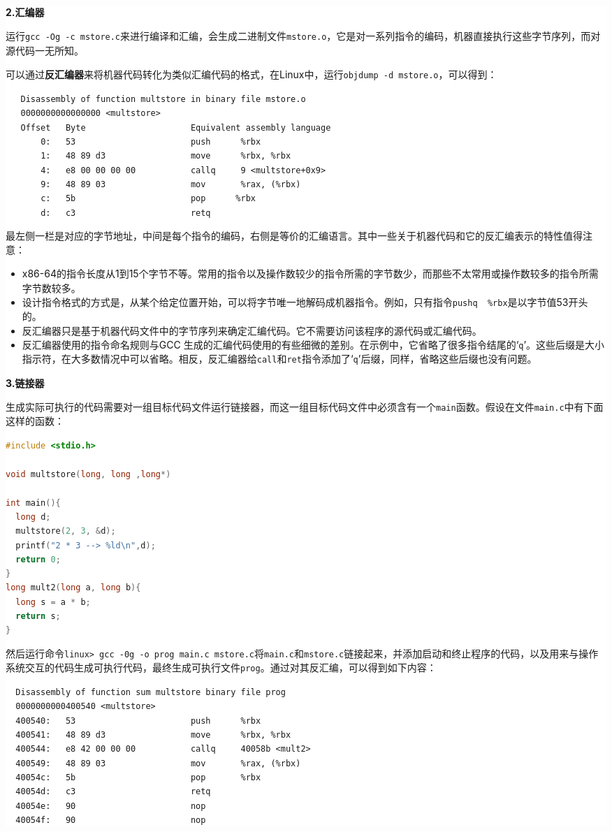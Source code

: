 **2.汇编器**

运行`gcc -Og -c mstore.c`来进行编译和汇编，会生成二进制文件`mstore.o`，它是对一系列指令的编码，机器直接执行这些字节序列，而对源代码一无所知。

可以通过**反汇编器**来将机器代码转化为类似汇编代码的格式，在Linux中，运行`objdump -d mstore.o`，可以得到：

```纯文本
   Disassembly of function multstore in binary file mstore.o
   0000000000000000 <multstore>
   Offset   Byte                     Equivalent assembly language
       0:   53                       push      %rbx
       1:   48 89 d3                 move      %rbx, %rbx
       4:   e8 00 00 00 00           callq     9 <multstore+0x9>
       9:   48 89 03                 mov       %rax, (%rbx)
       c:   5b                       pop      %rbx
       d:   c3                       retq
```


最左侧一栏是对应的字节地址，中间是每个指令的编码，右侧是等价的汇编语言。其中一些关于机器代码和它的反汇编表示的特性值得注意：

- x86-64的指令长度从1到15个字节不等。常用的指令以及操作数较少的指令所需的字节数少，而那些不太常用或操作数较多的指令所需字节数较多。
- 设计指令格式的方式是，从某个给定位置开始，可以将字节唯一地解码成机器指令。例如，只有指令`pushq  %rbx`是以字节值53开头的。
- 反汇编器只是基于机器代码文件中的字节序列来确定汇编代码。它不需要访问该程序的源代码或汇编代码。
- 反汇编器使用的指令命名规则与GCC 生成的汇编代码使用的有些细微的差别。在示例中，它省略了很多指令结尾的‘`q`’。这些后缀是大小指示符，在大多数情况中可以省略。相反，反汇编器给`call`和`ret`指令添加了‘`q`’后缀，同样，省略这些后缀也没有问题。

**3.链接器**

生成实际可执行的代码需要对一组目标代码文件运行链接器，而这一组目标代码文件中必须含有一个`main`函数。假设在文件`main.c`中有下面这样的函数：

```C
#include <stdio.h>

void multstore(long, long ,long*)

int main(){
  long d;
  multstore(2, 3, &d);
  printf("2 * 3 --> %ld\n",d);
  return 0;
}
long mult2(long a, long b){
  long s = a * b;
  return s;
} 

```


然后运行命令`linux> gcc -0g -o prog main.c mstore.c`将`main.c`和`mstore.c`链接起来，并添加启动和终止程序的代码，以及用来与操作系统交互的代码生成可执行代码，最终生成可执行文件`prog`。通过对其反汇编，可以得到如下内容：

```纯文本
  Disassembly of function sum multstore binary file prog
  0000000000400540 <multstore>
  400540:   53                       push      %rbx
  400541:   48 89 d3                 move      %rbx, %rbx
  400544:   e8 42 00 00 00           callq     40058b <mult2>
  400549:   48 89 03                 mov       %rax, (%rbx)
  40054c:   5b                       pop       %rbx
  40054d:   c3                       retq
  40054e:   90                       nop
  40054f:   90                       nop
```
